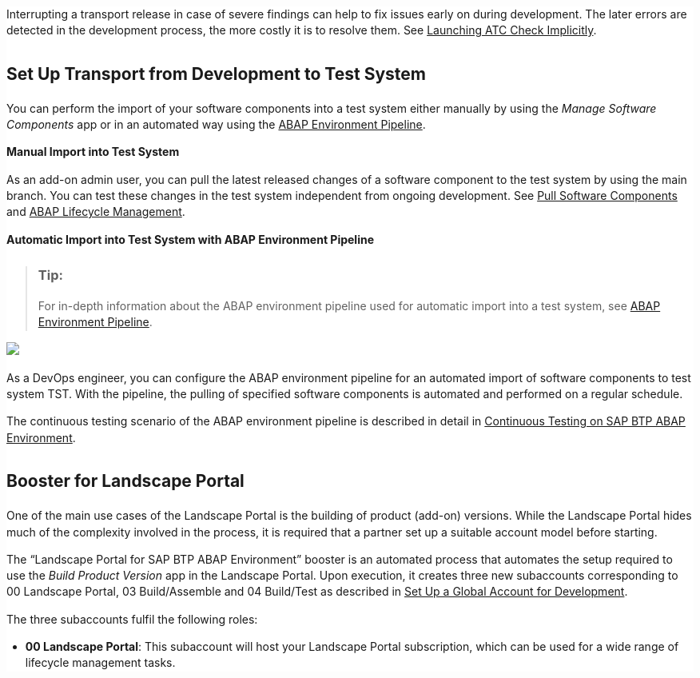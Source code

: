 Interrupting a transport release in case of severe findings can help to fix issues early on during development. The later errors are detected in the development process, the more costly it is to resolve them. See [Launching ATC Check Implicitly](https://help.sap.com/docs/btp/sap-abap-development-user-guide/launching-atc-check-implicitly?version=Cloud).

<a name="loiobf557544f90f4bc88911c4865ec78207"/>



## Set Up Transport from Development to Test System

You can perform the import of your software components into a test system either manually by using the *Manage Software Components* app or in an automated way using the [ABAP Environment Pipeline](concepts-9482e7e.md#loio2398b874f7c5445db188b780ff0cef89).

**Manual Import into Test System**

As an add-on admin user, you can pull the latest released changes of a software component to the test system by using the main branch. You can test these changes in the test system independent from ongoing development. See [Pull Software Components](../50-administration-and-ops/pull-software-components-90b9b9d.md) and [ABAP Lifecycle Management](abap-lifecycle-management-5c7b17d.md).

**Automatic Import into Test System with ABAP Environment Pipeline**

> ### Tip:  
> For in-depth information about the ABAP environment pipeline used for automatic import into a test system, see [ABAP Environment Pipeline](concepts-9482e7e.md#loio2398b874f7c5445db188b780ff0cef89).

![](images/Pipeline_dev_to_test_8d52073.png)

As a DevOps engineer, you can configure the ABAP environment pipeline for an automated import of software components to test system TST. With the pipeline, the pulling of specified software components is automated and performed on a regular schedule.

The continuous testing scenario of the ABAP environment pipeline is described in detail in [Continuous Testing on SAP BTP ABAP Environment](https://sap.github.io/jenkins-library/scenarios/abapEnvironmentTest/).

<a name="loio8d34e0f80489468088a99202a7fb4a60"/>



## Booster for Landscape Portal

One of the main use cases of the Landscape Portal is the building of product \(add-on\) versions. While the Landscape Portal hides much of the complexity involved in the process, it is required that a partner set up a suitable account model before starting.

The “Landscape Portal for SAP BTP ABAP Environment” booster is an automated process that automates the setup required to use the *Build Product Version* app in the Landscape Portal. Upon execution, it creates three new subaccounts corresponding to 00 Landscape Portal, 03 Build/Assemble and 04 Build/Test as described in [Set Up a Global Account for Development](prepare-4338854.md#loio9f2150f2b15e414aacd46c1723ce48fb).

The three subaccounts fulfil the following roles:

-   **00 Landscape Portal**: This subaccount will host your Landscape Portal subscription, which can be used for a wide range of lifecycle management tasks.
